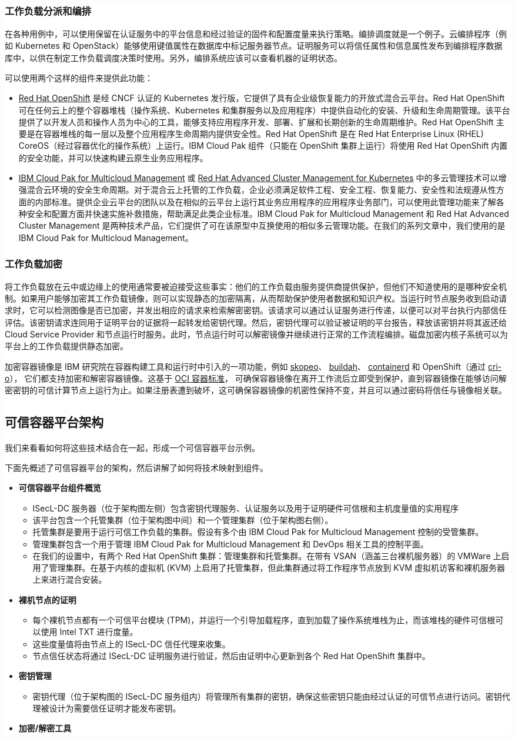 ### 工作负载分派和编排

在各种用例中，可以使用保留在认证服务中的平台信息和经过验证的固件和配置度量来执行策略。编排调度就是一个例子。云编排程序（例如 Kubernetes 和 OpenStack）能够使用键值属性在数据库中标记服务器节点。证明服务可以将信任属性和信息属性发布到编排程序数据库中，以供在制定工作负载调度决策时使用。另外，编排系统应该可以查看机器的证明状态。

可以使用两个这样的组件来提供此功能：

- [Red Hat OpenShift](https://www.openshift.com/) 是经 CNCF 认证的 Kubernetes 发行版，它提供了具有企业级恢复能力的开放式混合云平台。Red Hat OpenShift 可在任何云上的整个容器堆栈（操作系统、Kubernetes 和集群服务以及应用程序）中提供自动化的安装、升级和生命周期管理。该平台提供了以开发人员和操作人员为中心的工具，能够支持应用程序开发、部署、扩展和长期创新的生命周期维护。Red Hat OpenShift 主要是在容器堆栈的每一层以及整个应用程序生命周期内提供安全性。Red Hat OpenShift 是在 Red Hat Enterprise Linux (RHEL) CoreOS（经过容器优化的操作系统）上运行。IBM Cloud Pak 组件（只能在 OpenShift 集群上运行）将使用 Red Hat OpenShift 内置的安全功能，并可以快速构建云原生业务应用程序。

- [IBM Cloud Pak for Multicloud Management](https://www.ibm.com/cn-zh/cloud/cloud-pak-for-management) 或 [Red Hat Advanced Cluster Management for Kubernetes](https://www.redhat.com/en/about/videos/RHACM-Kubernetes-application-lifecycle-overview) 中的多云管理技术可以增强混合云环境的安全生命周期。对于混合云上托管的工作负载，企业必须满足软件工程、安全工程、恢复能力、安全性和法规遵从性方面的内部标准。提供企业云平台的团队以及在相似的云平台上运行其业务应用程序的应用程序业务部门，可以使用此管理功能来了解各种安全和配置方面并快速实施补救措施，帮助满足此类企业标准。IBM Cloud Pak for Multicloud Management 和 Red Hat Advanced Cluster Management 是两种技术产品，它们提供了可在该原型中互换使用的相似多云管理功能。在我们的系列文章中，我们使用的是 IBM Cloud Pak for Multicloud Management。


### 工作负载加密

将工作负载放在云中或边缘上的使用通常要被迫接受这些事实：他们的工作负载由服务提供商提供保护，但他们不知道使用的是哪种安全机制。如果用户能够加密其工作负载镜像，则可以实现静态的加密隔离，从而帮助保护使用者数据和知识产权。当运行时节点服务收到启动请求时，它可以检测图像是否已加密，并发出相应的请求来检索解密密钥。该请求可以通过认证服务进行传递，以便可以对平台执行内部信任评估。该密钥请求连同用于证明平台的证据将一起转发给密钥代理。然后，密钥代理可以验证被证明的平台报告，释放该密钥并将其返还给 Cloud Service Provider 和节点运行时服务。此时，节点运行时可以解密镜像并继续进行正常的工作流程编排。磁盘加密内核子系统可以为平台上的工作负载提供静态加密。

加密容器镜像是 IBM 研究院在容器构建工具和运行时中引入的一项功能，例如 [skopeo](https://github.com/containers/skopeo)、 [buildah](https://buildah.io/)、 [containerd](https://containerd.io/) 和 OpenShift（通过 [cri-o](https://cri-o.io/)）， 它们都支持加密和解密容器镜像。这基于 [OCI 容器标准](https://opencontainers.org/)， 可确保容器镜像在离开工作流后立即受到保护，直到容器镜像在能够访问解密密钥的可信计算节点上运行为止。如果注册表遭到破坏，这可确保容器镜像的机密性保持不变，并且可以通过密码将信任与镜像相关联。

## 可信容器平台架构

我们来看看如何将这些技术结合在一起，形成一个可信容器平台示例。

下面先概述了可信容器平台的架构，然后讲解了如何将技术映射到组件。

- **可信容器平台组件概览**

    - ISecL-DC 服务器（位于架构图左侧）包含密钥代理服务、认证服务以及用于证明硬件可信根和主机度量值的实用程序
    - 该平台包含一个托管集群（位于架构图中间）和一个管理集群（位于架构图右侧）。
    - 托管集群是要用于运行可信工作负载的集群。假设有多个由 IBM Cloud Pak for Multicloud Management 控制的受管集群。
    - 管理集群包含一个用于管理 IBM Cloud Pak for Multicloud Management 和 DevOps 相关工具的控制平面。
    - 在我们的设置中，有两个 Red Hat OpenShift 集群：管理集群和托管集群。在带有 VSAN（涵盖三台裸机服务器）的 VMWare 上启用了管理集群。在基于内核的虚拟机 (KVM) 上启用了托管集群，但此集群通过将工作程序节点放到 KVM 虚拟机访客和裸机服务器上来进行混合安装。
- **裸机节点的证明**

    - 每个裸机节点都有一个可信平台模块 (TPM)，并运行一个引导加载程序，直到加载了操作系统堆栈为止，而该堆栈的硬件可信根可以使用 Intel TXT 进行度量。
    - 这些度量值将由节点上的 ISecL-DC 信任代理来收集。
    - 节点信任状态将通过 ISecL-DC 证明服务进行验证，然后由证明中心更新到各个 Red Hat OpenShift 集群中。
- **密钥管理**

    - 密钥代理（位于架构图的 ISecL-DC 服务组内）将管理所有集群的密钥，确保这些密钥只能由经过认证的可信节点进行访问。密钥代理被设计为需要信任证明才能发布密钥。
- **加密/解密工具**
